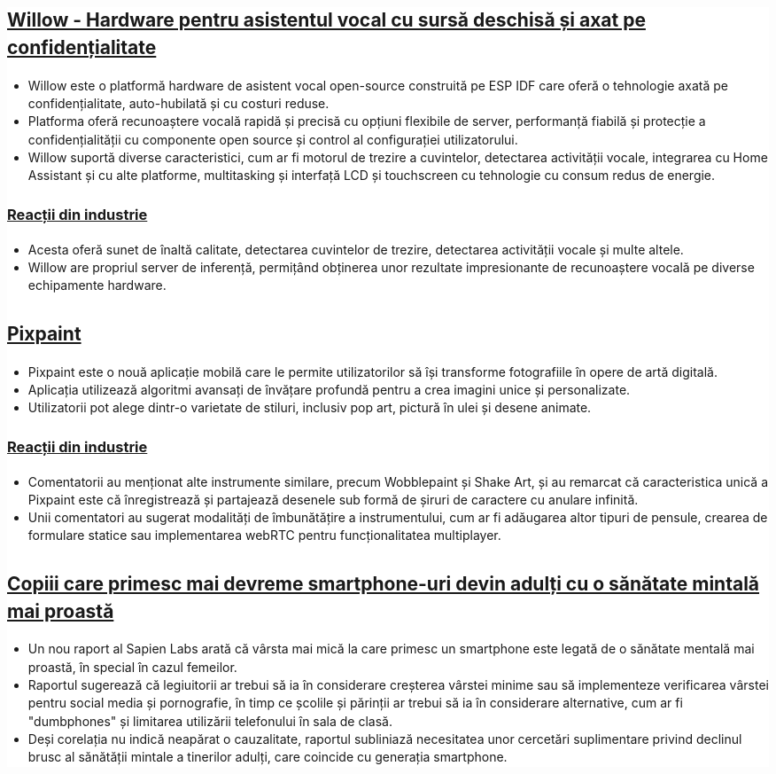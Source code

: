 ## [Willow - Hardware pentru asistentul vocal cu sursă deschisă și axat pe confidențialitate](https://github.com/toverainc/willow)

- Willow este o platformă hardware de asistent vocal open-source construită pe ESP IDF care oferă o tehnologie axată pe confidențialitate, auto-hubilată și cu costuri reduse.
- Platforma oferă recunoaștere vocală rapidă și precisă cu opțiuni flexibile de server, performanță fiabilă și protecție a confidențialității cu componente open source și control al configurației utilizatorului.
- Willow suportă diverse caracteristici, cum ar fi motorul de trezire a cuvintelor, detectarea activității vocale, integrarea cu Home Assistant și cu alte platforme, multitasking și interfață LCD și touchscreen cu tehnologie cu consum redus de energie.

### [Reacții din industrie](http://news.ycombinator.com/item?id=35948462)

- Acesta oferă sunet de înaltă calitate, detectarea cuvintelor de trezire, detectarea activității vocale și multe altele.
- Willow are propriul server de inferență, permițând obținerea unor rezultate impresionante de recunoaștere vocală pe diverse echipamente hardware.

## [Pixpaint](https://warms.maxbittker.repl.co/)

- Pixpaint este o nouă aplicație mobilă care le permite utilizatorilor să își transforme fotografiile în opere de artă digitală.
- Aplicația utilizează algoritmi avansați de învățare profundă pentru a crea imagini unice și personalizate.
- Utilizatorii pot alege dintr-o varietate de stiluri, inclusiv pop art, pictură în ulei și desene animate.

### [Reacții din industrie](http://news.ycombinator.com/item?id=35944159)

- Comentatorii au menționat alte instrumente similare, precum Wobblepaint și Shake Art, și au remarcat că caracteristica unică a Pixpaint este că înregistrează și partajează desenele sub formă de șiruri de caractere cu anulare infinită.
- Unii comentatori au sugerat modalități de îmbunătățire a instrumentului, cum ar fi adăugarea altor tipuri de pensule, crearea de formulare statice sau implementarea webRTC pentru funcționalitatea multiplayer.

## [Copiii care primesc mai devreme smartphone-uri devin adulți cu o sănătate mintală mai proastă](https://jonathanhaidt.substack.com/p/sapien-smartphone-report)

- Un nou raport al Sapien Labs arată că vârsta mai mică la care primesc un smartphone este legată de o sănătate mentală mai proastă, în special în cazul femeilor.
- Raportul sugerează că legiuitorii ar trebui să ia în considerare creșterea vârstei minime sau să implementeze verificarea vârstei pentru social media și pornografie, în timp ce școlile și părinții ar trebui să ia în considerare alternative, cum ar fi "dumbphones" și limitarea utilizării telefonului în sala de clasă.
- Deși corelația nu indică neapărat o cauzalitate, raportul subliniază necesitatea unor cercetări suplimentare privind declinul brusc al sănătății mintale a tinerilor adulți, care coincide cu generația smartphone.

